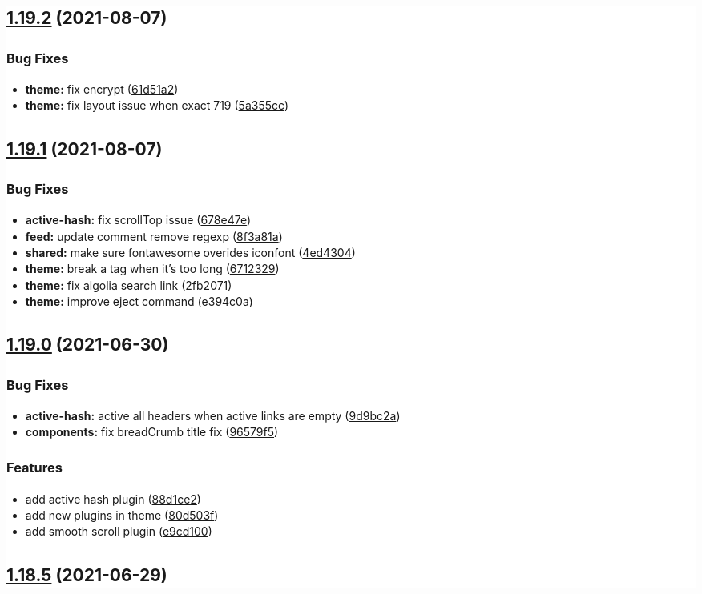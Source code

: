 ## [1.19.2](https://github.com/vuepress-theme-hope/vuepress-theme-hope/compare/v1.19.1...v1.19.2) (2021-08-07)

### Bug Fixes

- **theme:** fix encrypt ([61d51a2](https://github.com/vuepress-theme-hope/vuepress-theme-hope/commit/61d51a2ec2dea02e139c65e8913eaec2e41ce10d))
- **theme:** fix layout issue when exact 719 ([5a355cc](https://github.com/vuepress-theme-hope/vuepress-theme-hope/commit/5a355cc067a1dd468ad42d705f64a7d6a24df5ce))

## [1.19.1](https://github.com/vuepress-theme-hope/vuepress-theme-hope/compare/v1.19.0...v1.19.1) (2021-08-07)

### Bug Fixes

- **active-hash:** fix scrollTop issue ([678e47e](https://github.com/vuepress-theme-hope/vuepress-theme-hope/commit/678e47efc3ae2b7b17cacb2cba036a11bbf82bb4))
- **feed:** update comment remove regexp ([8f3a81a](https://github.com/vuepress-theme-hope/vuepress-theme-hope/commit/8f3a81aa7fc1e538d402002aef241593b31d1a35))
- **shared:** make sure fontawesome overides iconfont ([4ed4304](https://github.com/vuepress-theme-hope/vuepress-theme-hope/commit/4ed4304c6ed7507070f4289954956c1e25fcdb05))
- **theme:** break a tag when it’s too long ([6712329](https://github.com/vuepress-theme-hope/vuepress-theme-hope/commit/67123290ab2c26ecc69ecd2ca6fafb58d15864fb))
- **theme:** fix algolia search link ([2fb2071](https://github.com/vuepress-theme-hope/vuepress-theme-hope/commit/2fb2071855b1f08b7df6d9d566c2cdba04ff2e2e))
- **theme:** improve eject command ([e394c0a](https://github.com/vuepress-theme-hope/vuepress-theme-hope/commit/e394c0a0af9768ba1d9fe852fa746425b4a25836))

## [1.19.0](https://github.com/vuepress-theme-hope/vuepress-theme-hope/compare/v1.18.5...v1.19.0) (2021-06-30)

### Bug Fixes

- **active-hash:** active all headers when active links are empty ([9d9bc2a](https://github.com/vuepress-theme-hope/vuepress-theme-hope/commit/9d9bc2a79dc4b84a4674b26247a48d1665de8ba6))
- **components:** fix breadCrumb title fix ([96579f5](https://github.com/vuepress-theme-hope/vuepress-theme-hope/commit/96579f554e8e359bbf6f7752442804605130fc7d))

### Features

- add active hash plugin ([88d1ce2](https://github.com/vuepress-theme-hope/vuepress-theme-hope/commit/88d1ce20f77adb734c7f7f917cd25fe1cc8237a1))
- add new plugins in theme ([80d503f](https://github.com/vuepress-theme-hope/vuepress-theme-hope/commit/80d503fdc386ace69b0593733db6b2ee8270f8b7))
- add smooth scroll plugin ([e9cd100](https://github.com/vuepress-theme-hope/vuepress-theme-hope/commit/e9cd10045df6026a810649e471cea6a4d3508e19))

## [1.18.5](https://github.com/vuepress-theme-hope/vuepress-theme-hope/compare/v1.18.4...v1.18.5) (2021-06-29)
